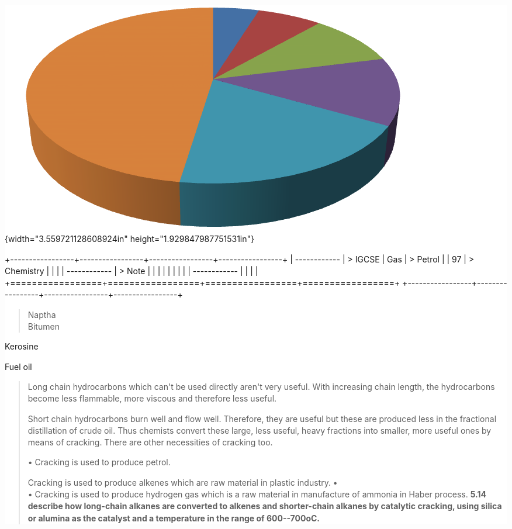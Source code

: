 ![](../media/image110.png){width="3.559721128608924in"
height="1.929847987751531in"}

+-----------------+-----------------+-----------------+-----------------+
| ------------ | > IGCSE | Gas | > Petrol |
| 97 | > Chemistry | | |
| ------------ | > Note | | |
| | | | |
| ------------ | | | |
+=================+=================+=================+=================+
+-----------------+-----------------+-----------------+-----------------+

> Naptha\
> Bitumen

Kerosine

Fuel oil

> Long chain hydrocarbons which can't be used directly aren't very
> useful. With increasing chain length, the hydrocarbons become less
> flammable, more viscous and therefore less useful.
>
> Short chain hydrocarbons burn well and flow well. Therefore, they are
> useful but these are produced less in the fractional distillation of
> crude oil. Thus chemists convert these large, less useful, heavy
> fractions into smaller, more useful ones by means of cracking. There
> are other necessities of cracking too.
>
> • Cracking is used to produce petrol.
>
> Cracking is used to produce alkenes which are raw material in plastic
> industry. •\
> • Cracking is used to produce hydrogen gas which is a raw material in
> manufacture of ammonia in Haber process. **5.14 describe how
> long-chain alkanes are converted to alkenes and shorter-chain alkanes
> by catalytic cracking, using silica or alumina as the catalyst and a
> temperature in the range of 600--700oC.**
